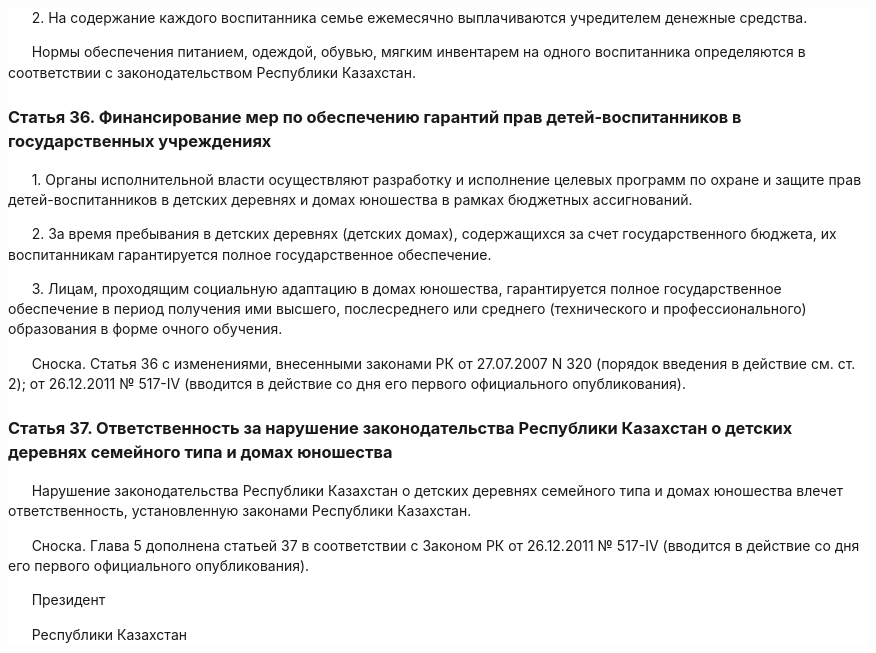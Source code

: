      2. На содержание каждого воспитанника семье ежемесячно выплачиваются учредителем денежные средства.

      Нормы обеспечения питанием, одеждой, обувью, мягким инвентарем на одного воспитанника определяются в соответствии с законодательством Республики Казахстан.

### Статья 36. Финансирование мер по обеспечению гарантий прав детей-воспитанников в государственных учреждениях

      1. Органы исполнительной власти осуществляют разработку и исполнение целевых программ по охране и защите прав детей-воспитанников в детских деревнях и домах юношества в рамках бюджетных ассигнований.

      2. За время пребывания в детских деревнях (детских домах), содержащихся за счет государственного бюджета, их воспитанникам гарантируется полное государственное обеспечение.

      3. Лицам, проходящим социальную адаптацию в домах юношества, гарантируется полное государственное обеспечение в период получения ими высшего, послесреднего или среднего (технического и профессионального) образования в форме очного обучения.

      Сноска. Статья 36 с изменениями, внесенными законами РК от 27.07.2007 N 320 (порядок введения в действие см. ст. 2); от 26.12.2011 № 517-IV (вводится в действие со дня его первого официального опубликования).

### Статья 37. Ответственность за нарушение законодательства Республики Казахстан о детских деревнях семейного типа и домах юношества

      Нарушение законодательства Республики Казахстан о детских деревнях семейного типа и домах юношества влечет ответственность, установленную законами Республики Казахстан.

      Сноска. Глава 5 дополнена статьей 37 в соответствии с Законом РК от 26.12.2011 № 517-IV (вводится в действие со дня его первого официального опубликования).

      Президент

      Республики Казахстан

